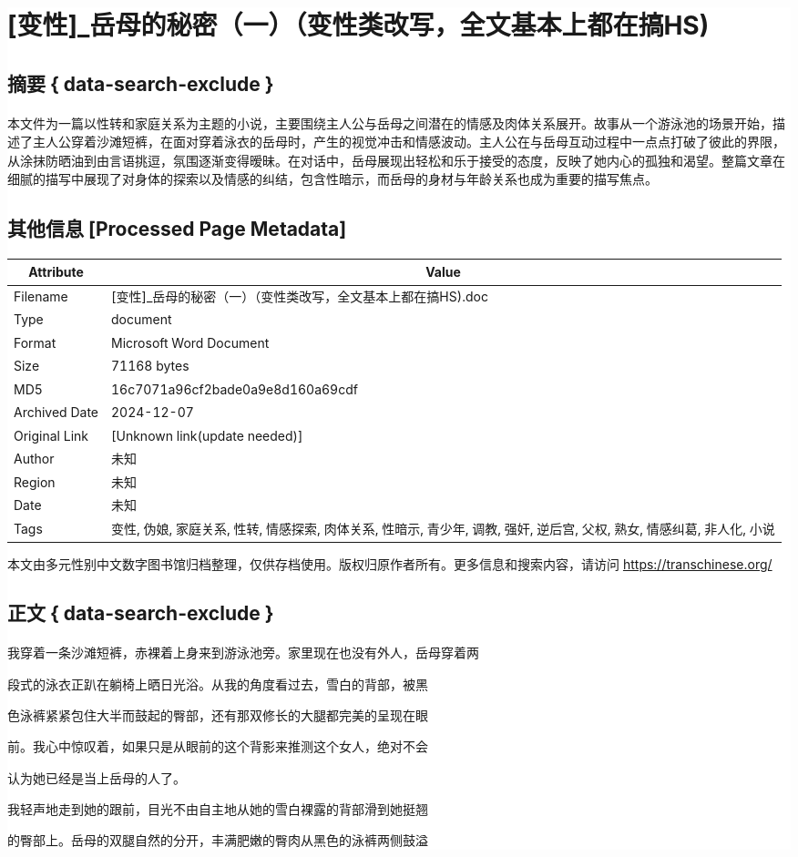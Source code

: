 # [变性]_岳母的秘密（一）（变性类改写，全文基本上都在搞HS)



## 摘要  { data-search-exclude }


本文件为一篇以性转和家庭关系为主题的小说，主要围绕主人公与岳母之间潜在的情感及肉体关系展开。故事从一个游泳池的场景开始，描述了主人公穿着沙滩短裤，在面对穿着泳衣的岳母时，产生的视觉冲击和情感波动。主人公在与岳母互动过程中一点点打破了彼此的界限，从涂抹防晒油到由言语挑逗，氛围逐渐变得暧昧。在对话中，岳母展现出轻松和乐于接受的态度，反映了她内心的孤独和渴望。整篇文章在细腻的描写中展现了对身体的探索以及情感的纠结，包含性暗示，而岳母的身材与年龄关系也成为重要的描写焦点。



## 其他信息 [Processed Page Metadata]

| Attribute       | Value                                  |
|-----------------|----------------------------------------|
| Filename        | [变性]_岳母的秘密（一）（变性类改写，全文基本上都在搞HS).doc                             |
| Type            | document                                 |
| Format          | Microsoft Word Document                               |
| Size            | 71168 bytes                           |
| MD5             | 16c7071a96cf2bade0a9e8d160a69cdf                                  |
| Archived Date   | 2024-12-07                             |
| Original Link   | [Unknown link(update needed)]                         |
| Author          | 未知                               |
| Region          | 未知                               |
| Date            | 未知                                 |
| Tags            | 变性, 伪娘, 家庭关系, 性转, 情感探索, 肉体关系, 性暗示, 青少年, 调教, 强奸, 逆后宫, 父权, 熟女, 情感纠葛, 非人化, 小说                                 |

本文由多元性别中文数字图书馆归档整理，仅供存档使用。版权归原作者所有。更多信息和搜索内容，请访问 <https://transchinese.org/>


## 正文 { data-search-exclude }


我穿着一条沙滩短裤，赤裸着上身来到游泳池旁。家里现在也没有外人，岳母穿着两

段式的泳衣正趴在躺椅上晒日光浴。从我的角度看过去，雪白的背部，被黑

色泳裤紧紧包住大半而鼓起的臀部，还有那双修长的大腿都完美的呈现在眼

前。我心中惊叹着，如果只是从眼前的这个背影来推测这个女人，绝对不会

认为她已经是当上岳母的人了。

我轻声地走到她的跟前，目光不由自主地从她的雪白裸露的背部滑到她挺翘

的臀部上。岳母的双腿自然的分开，丰满肥嫩的臀肉从黑色的泳裤两侧鼓溢
